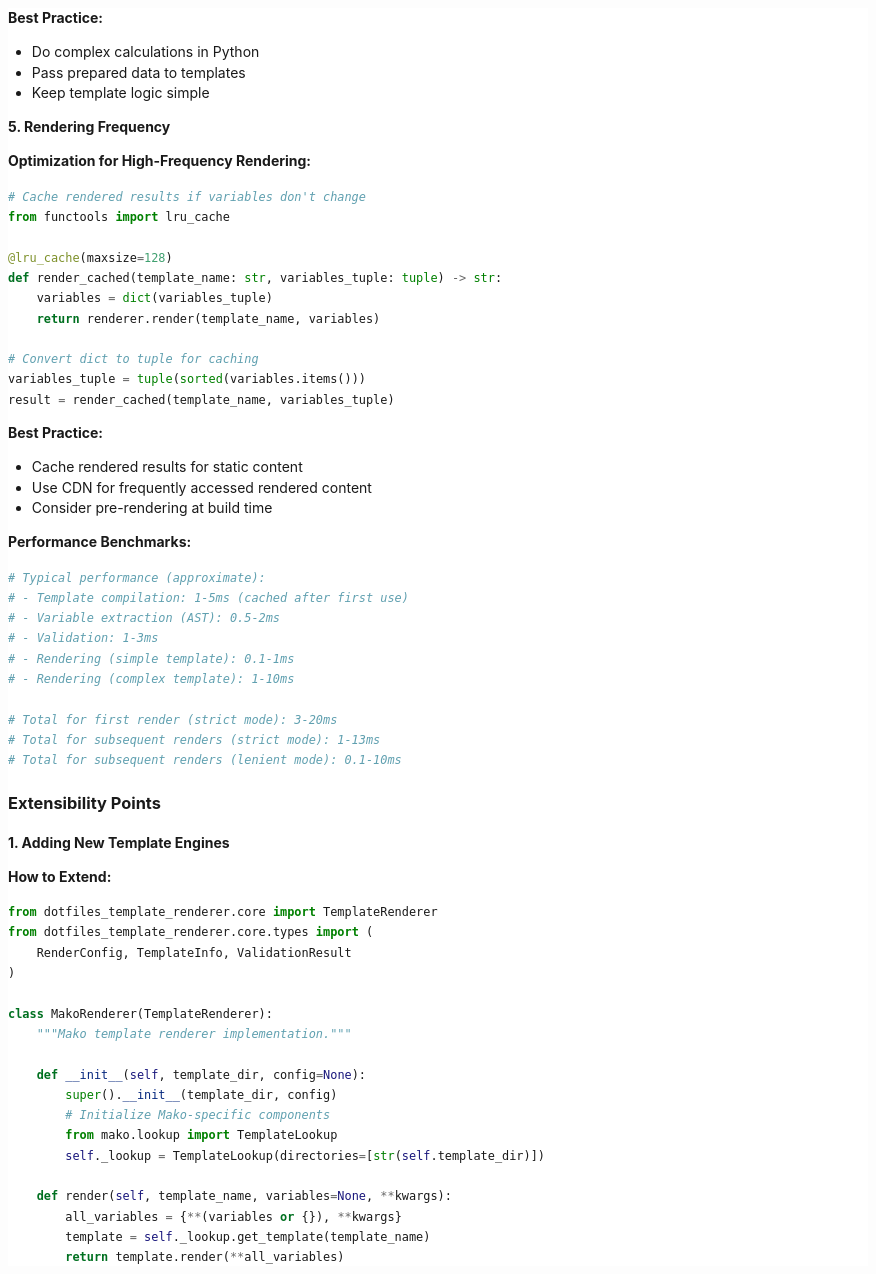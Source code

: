 **Best Practice:**
- Do complex calculations in Python
- Pass prepared data to templates
- Keep template logic simple

**5. Rendering Frequency**

**Optimization for High-Frequency Rendering:**
```python
# Cache rendered results if variables don't change
from functools import lru_cache

@lru_cache(maxsize=128)
def render_cached(template_name: str, variables_tuple: tuple) -> str:
    variables = dict(variables_tuple)
    return renderer.render(template_name, variables)

# Convert dict to tuple for caching
variables_tuple = tuple(sorted(variables.items()))
result = render_cached(template_name, variables_tuple)
```

**Best Practice:**
- Cache rendered results for static content
- Use CDN for frequently accessed rendered content
- Consider pre-rendering at build time

**Performance Benchmarks:**

```python
# Typical performance (approximate):
# - Template compilation: 1-5ms (cached after first use)
# - Variable extraction (AST): 0.5-2ms
# - Validation: 1-3ms
# - Rendering (simple template): 0.1-1ms
# - Rendering (complex template): 1-10ms

# Total for first render (strict mode): 3-20ms
# Total for subsequent renders (strict mode): 1-13ms
# Total for subsequent renders (lenient mode): 0.1-10ms
```

### Extensibility Points

**1. Adding New Template Engines**

**How to Extend:**
```python
from dotfiles_template_renderer.core import TemplateRenderer
from dotfiles_template_renderer.core.types import (
    RenderConfig, TemplateInfo, ValidationResult
)

class MakoRenderer(TemplateRenderer):
    """Mako template renderer implementation."""

    def __init__(self, template_dir, config=None):
        super().__init__(template_dir, config)
        # Initialize Mako-specific components
        from mako.lookup import TemplateLookup
        self._lookup = TemplateLookup(directories=[str(self.template_dir)])

    def render(self, template_name, variables=None, **kwargs):
        all_variables = {**(variables or {}), **kwargs}
        template = self._lookup.get_template(template_name)
        return template.render(**all_variables)

```